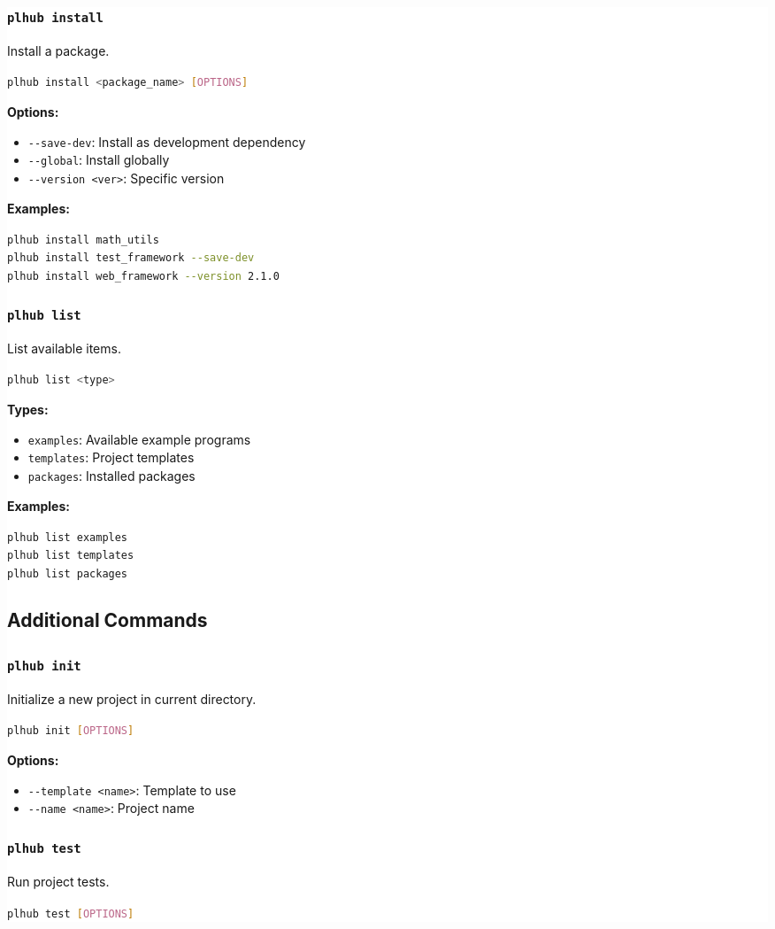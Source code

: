 ### `plhub install`
Install a package.

```bash
plhub install <package_name> [OPTIONS]
```

**Options:**
- `--save-dev`: Install as development dependency
- `--global`: Install globally
- `--version <ver>`: Specific version

**Examples:**
```bash
plhub install math_utils
plhub install test_framework --save-dev
plhub install web_framework --version 2.1.0
```

### `plhub list`
List available items.

```bash
plhub list <type>
```

**Types:**
- `examples`: Available example programs
- `templates`: Project templates
- `packages`: Installed packages

**Examples:**
```bash
plhub list examples
plhub list templates
plhub list packages
```

## Additional Commands

### `plhub init`
Initialize a new project in current directory.

```bash
plhub init [OPTIONS]
```

**Options:**
- `--template <name>`: Template to use
- `--name <name>`: Project name

### `plhub test`
Run project tests.

```bash
plhub test [OPTIONS]
```
